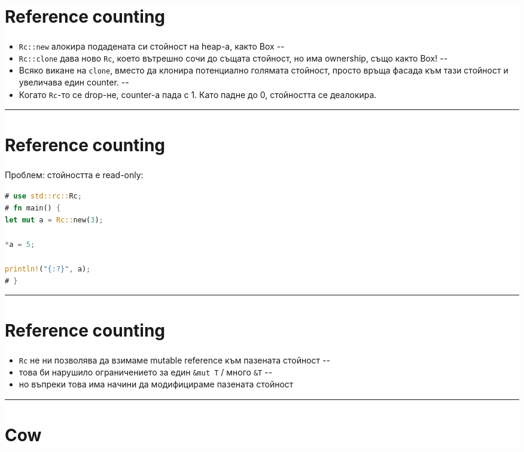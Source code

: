 
# Reference counting

* `Rc::new` алокира подадената си стойност на heap-а, както Box
--
* `Rc::clone` дава ново `Rc`, което вътрешно сочи до същата стойност, но има ownership, също както Box!
--
* Всяко викане на `clone`, вместо да клонира потенциално голямата стойност, просто връща фасада към тази стойност и увеличава един counter.
--
* Когато `Rc`-то се drop-не, counter-а пада с 1. Като падне до 0, стойността се деалокира.

---

# Reference counting

Проблем: стойността е read-only:

```rust
# use std::rc::Rc;
# fn main() {
let mut a = Rc::new(3);

*a = 5;

println!("{:?}", a);
# }
```

---

# Reference counting

* `Rc` не ни позволява да взимаме mutable reference към пазената стойност
--
* това би нарушило ограничението за един `&mut T` / много `&T`
--
* но въпреки това има начини да модифицираме пазената стойност

---

# Cow

